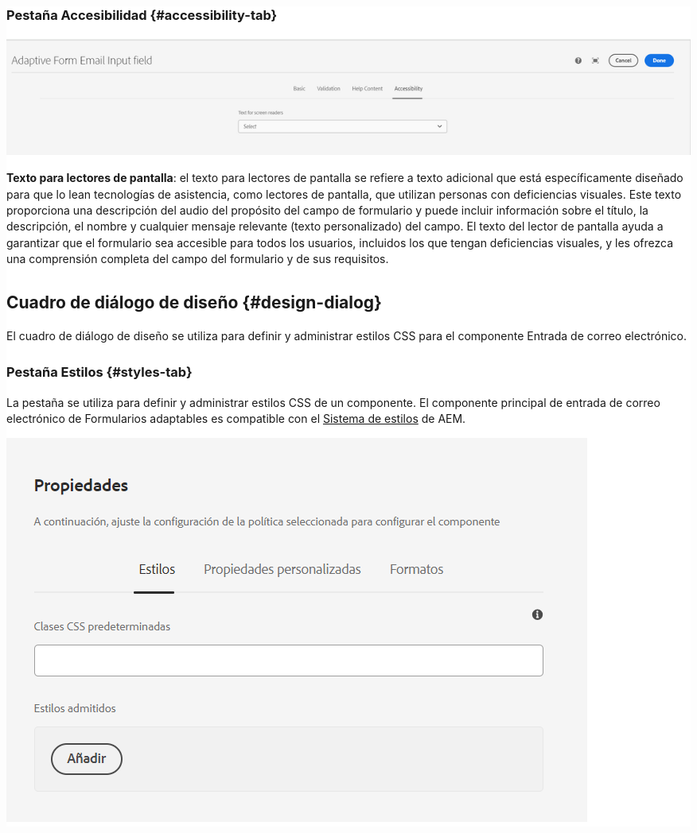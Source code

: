 ### Pestaña Accesibilidad {#accessibility-tab}

![Pestaña Accesibilidad](/help/adaptive-forms/assets/email_accessibilitytab.png)

**Texto para lectores de pantalla**: el texto para lectores de pantalla se refiere a texto adicional que está específicamente diseñado para que lo lean tecnologías de asistencia, como lectores de pantalla, que utilizan personas con deficiencias visuales. Este texto proporciona una descripción del audio del propósito del campo de formulario y puede incluir información sobre el título, la descripción, el nombre y cualquier mensaje relevante (texto personalizado) del campo. El texto del lector de pantalla ayuda a garantizar que el formulario sea accesible para todos los usuarios, incluidos los que tengan deficiencias visuales, y les ofrezca una comprensión completa del campo del formulario y de sus requisitos.

## Cuadro de diálogo de diseño {#design-dialog}

El cuadro de diálogo de diseño se utiliza para definir y administrar estilos CSS para el componente Entrada de correo electrónico.

### Pestaña Estilos {#styles-tab}

La pestaña se utiliza para definir y administrar estilos CSS de un componente. El componente principal de entrada de correo electrónico de Formularios adaptables es compatible con el [Sistema de estilos](/help/get-started/authoring.md#component-styling) de AEM.

![Pestaña Estilo](/help/adaptive-forms/assets/datepicker_styletab.png)
